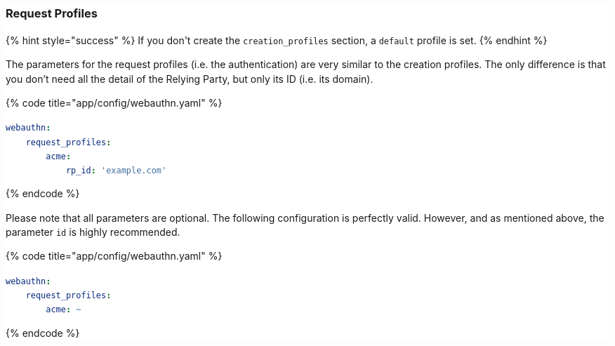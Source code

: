 ### Request Profiles

{% hint style="success" %}
If you don't create the `creation_profiles` section, a `default` profile is set.
{% endhint %}

The parameters for the request profiles (i.e. the authentication) are very similar to the creation profiles. The only difference is that you don’t need all the detail of the Relying Party, but only its ID (i.e. its domain).

{% code title="app/config/webauthn.yaml" %}
```yaml
webauthn:
    request_profiles:
        acme:
            rp_id: 'example.com'
```
{% endcode %}

Please note that all parameters are optional. The following configuration is perfectly valid. However, and as mentioned above, the parameter `id` is highly recommended.

{% code title="app/config/webauthn.yaml" %}
```yaml
webauthn:
    request_profiles:
        acme: ~
```
{% endcode %}
